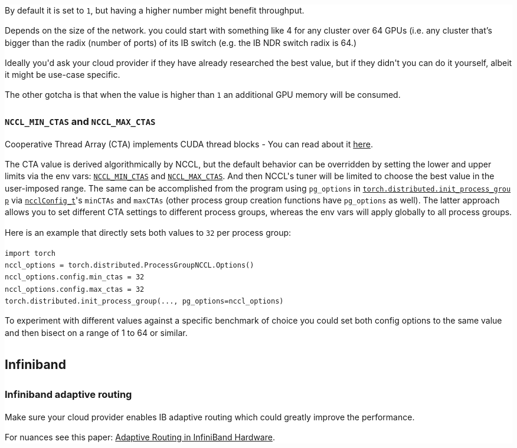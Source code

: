 By default it is set to `1`, but having a higher number might benefit throughput.

Depends on the size of the network. you could start with something like 4 for any cluster over 64 GPUs (i.e. any cluster that’s bigger than the radix (number of ports) of its IB switch (e.g. the IB NDR switch radix is 64.)

Ideally you'd ask your cloud provider if they have already researched the best value, but if they didn't you can do it yourself, albeit it might be use-case specific.

The other gotcha is that when the value is higher than `1` an additional GPU memory will be consumed.


### `NCCL_MIN_CTAS` and `NCCL_MAX_CTAS`

Cooperative Thread Array (CTA) implements CUDA thread blocks - You can read about it [here](https://docs.nvidia.com/cuda/parallel-thread-execution/#thread-hierarchy).

The CTA value is derived algorithmically by NCCL, but the default behavior can be overridden by setting the lower and upper limits via the env vars: [`NCCL_MIN_CTAS`](https://docs.nvidia.com/deeplearning/nccl/user-guide/docs/env.html?highlight=nccl_max_ctas#nccl-min-ctas) and [`NCCL_MAX_CTAS`](https://docs.nvidia.com/deeplearning/nccl/user-guide/docs/env.html?highlight=nccl_max_ctas#nccl-max-ctas). And then NCCL's tuner will be limited to choose the best value in the user-imposed range. The same can be accomplished from the program using `pg_options` in [`torch.distributed.init_process_group`](https://pytorch.org/docs/stable/distributed.html#torch.distributed.init_process_group) via [`ncclConfig_t`](https://docs.nvidia.com/deeplearning/nccl/user-guide/docs/api/types.html#ncclconfig-t)'s `minCTAs` and `maxCTAs` (other process group creation functions have `pg_options` as well). The latter approach allows you to set different CTA settings to different process groups, whereas the env vars will apply globally to all process groups.

Here is an example that directly sets both values to `32` per process group:

```
import torch
nccl_options = torch.distributed.ProcessGroupNCCL.Options()
nccl_options.config.min_ctas = 32
nccl_options.config.max_ctas = 32
torch.distributed.init_process_group(..., pg_options=nccl_options)
```

To experiment with different values against a specific benchmark of choice you could set both config options to the same value and then bisect on a range of 1 to 64 or similar.


## Infiniband

### Infiniband adaptive routing

Make sure your cloud provider enables IB adaptive routing which could greatly improve the performance.

For nuances see this paper: [Adaptive Routing in InfiniBand Hardware](https://web-backend.simula.no/sites/default/files/publications/files/adaptive_routing_in_infiniband_hardware.pdf).
